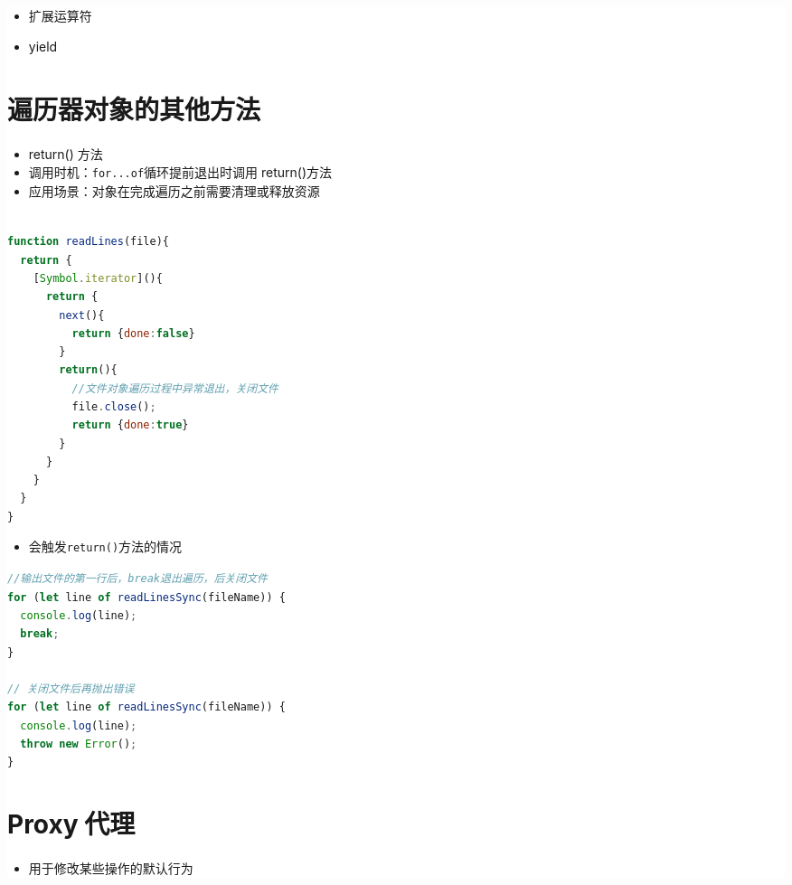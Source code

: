 ```js

```

- 扩展运算符

- yield

# 遍历器对象的其他方法

- return() 方法
- 调用时机：`for...of`循环提前退出时调用 return()方法
- 应用场景：对象在完成遍历之前需要清理或释放资源

```js

function readLines(file){
  return {
    [Symbol.iterator](){
      return {
        next(){
          return {done:false}
        }
        return(){
          //文件对象遍历过程中异常退出，关闭文件
          file.close();
          return {done:true}
        }
      }
    }
  }
}
```

- 会触发`return()`方法的情况

```js
//输出文件的第一行后，break退出遍历，后关闭文件
for (let line of readLinesSync(fileName)) {
  console.log(line);
  break;
}

// 关闭文件后再抛出错误
for (let line of readLinesSync(fileName)) {
  console.log(line);
  throw new Error();
}
```

# Proxy 代理

- 用于修改某些操作的默认行为
